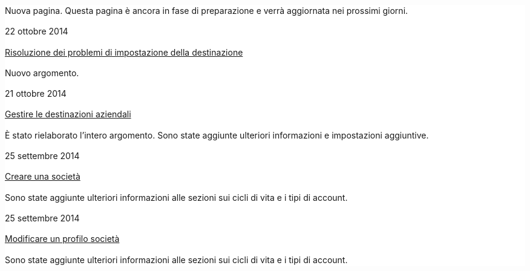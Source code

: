    <td colname="col2"> <p>Nuova pagina. Questa pagina è ancora in fase di preparazione e verrà aggiornata nei prossimi giorni. </p> </td> 
  </tr> 
  <tr> 
   <td colname="col1"> <p>22 ottobre 2014 </p> <p><a href="admin-destination-troubleshooting.md#"> Risoluzione dei problemi di impostazione della destinazione</a> </p> </td> 
   <td colname="col2"> <p>Nuovo argomento. </p> </td> 
  </tr> 
  <tr> 
   <td colname="col1"> <p>21 ottobre 2014 </p> <p><a href="companies/admin-manage-company-destinations.md#manage-company-destinations"> Gestire le destinazioni aziendali</a> </p> </td> 
   <td colname="col2"> <p>È stato rielaborato l’intero argomento. Sono state aggiunte ulteriori informazioni e impostazioni aggiuntive. </p> </td> 
  </tr> 
  <tr> 
   <td colname="col1"> <p>25 settembre 2014 </p> <p><a href="companies/admin-manage-company-profiles.md"> Creare una società</a> </p> </td> 
   <td colname="col2"> <p>Sono state aggiunte ulteriori informazioni alle sezioni sui <span class="wintitle"> cicli di vita</span> e i <span class="wintitle"> tipi di account</span>. </p> </td> 
  </tr> 
  <tr> 
   <td colname="col1"> <p>25 settembre 2014 </p> <p><a href="companies/admin-manage-company-profiles.md#edit-company-profile"> Modificare un profilo società</a> </p> </td> 
   <td colname="col2"> <p>Sono state aggiunte ulteriori informazioni alle sezioni sui <span class="wintitle"> cicli di vita</span> e i <span class="wintitle"> tipi di account</span>. </p> </td> 
  </tr> 
 </tbody> 
</table>
